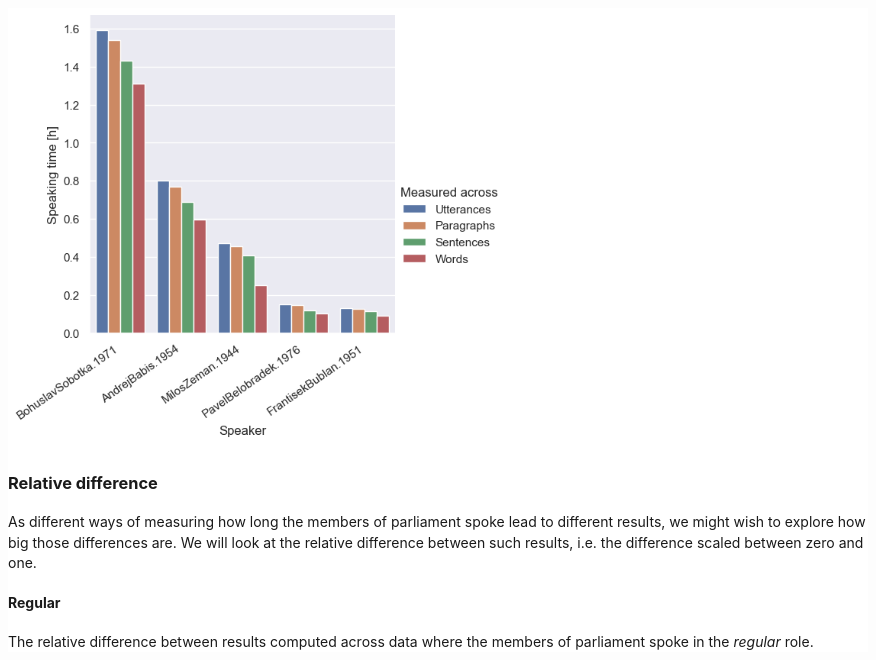 <img src="../../samples/sample_statistics_output/201603011358-201603231402/plots/top/guest/total_length.png" width="500" />



### Relative difference

As different ways of measuring how long the members of parliament spoke lead to different results, we might wish to explore how big those differences are. We will look at the relative difference between such results, i.e. the difference scaled between zero and one.

#### Regular

The relative difference between results computed across data where the members of parliament spoke in the _regular_ role.
